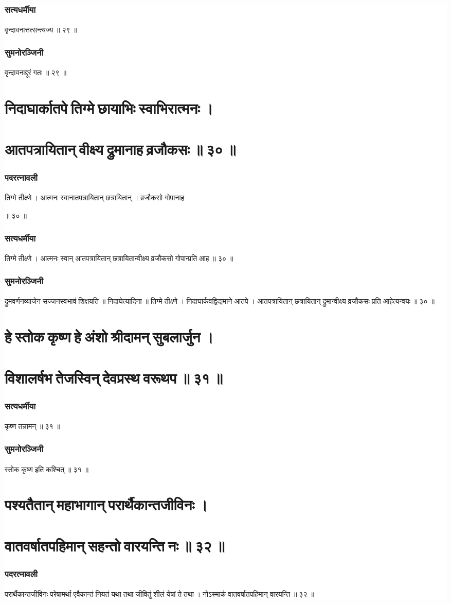 ### **सत्यधर्मीया**

वृन्दावनात्तत्सन्त्यज्य ॥ २९ ॥

### **सुमनोरञ्जिनी**

वृन्दावनाद्दूरं गतः ॥ २९ ॥

# **निदाघार्कातपे तिग्मे छायाभिः स्वाभिरात्मनः ।**

# **आतपत्रायितान् वीक्ष्य द्रुमानाह व्रजौकसः ॥ ३० ॥**

### **पदरत्नावली**

तिग्मे तीक्ष्णे । आत्मनः स्वानातपत्रायितान् छत्रायितान् । व्रजौकसो गोपानाह

॥ ३० ॥

### **सत्यधर्मीया**

तिग्मे तीक्ष्णे । आत्मनः स्वान् आतपत्रायितान् छत्रायितान्वीक्ष्य व्रजौकसो गोपान्प्रति आह ॥ ३० ॥

### **सुमनोरञ्जिनी**

द्रुमवर्णनव्याजेन सज्जनस्वभावं शिक्षयति ॥ निदाघेत्यादिना ॥ तिग्मे तीक्ष्णे । निदाघार्कवद्विद्यमाने आतपे । आतपत्रायितान् छत्रायितान् द्रुमान्वीक्ष्य व्रजौकसः प्रति आहेत्यन्वयः ॥ ३० ॥

# **हे स्तोक कृष्ण हे अंशो श्रीदामन् सुबलार्जुन ।**

# **विशालर्षभ तेजस्विन् देवप्रस्थ वरूथप ॥ ३१ ॥**

### **सत्यधर्मीया**

कृष्ण तन्नामन् ॥ ३१ ॥

### **सुमनोरञ्जिनी**

स्तोक कृष्ण इति कश्चित् ॥ ३१ ॥

# **पश्यतैतान् महाभागान् परार्थैकान्तजीविनः ।**

# **वातवर्षातपहिमान् सहन्तो वारयन्ति नः ॥ ३२ ॥**

### **पदरत्नावली**

परार्थैकान्तजीविनः परेषामर्था एवैकान्तं नियतं यथा तथा जीवितुं शीलं येषां ते तथा । नोऽस्माकं वातवर्षातपहिमान् वारयन्ति ॥ ३२ ॥
